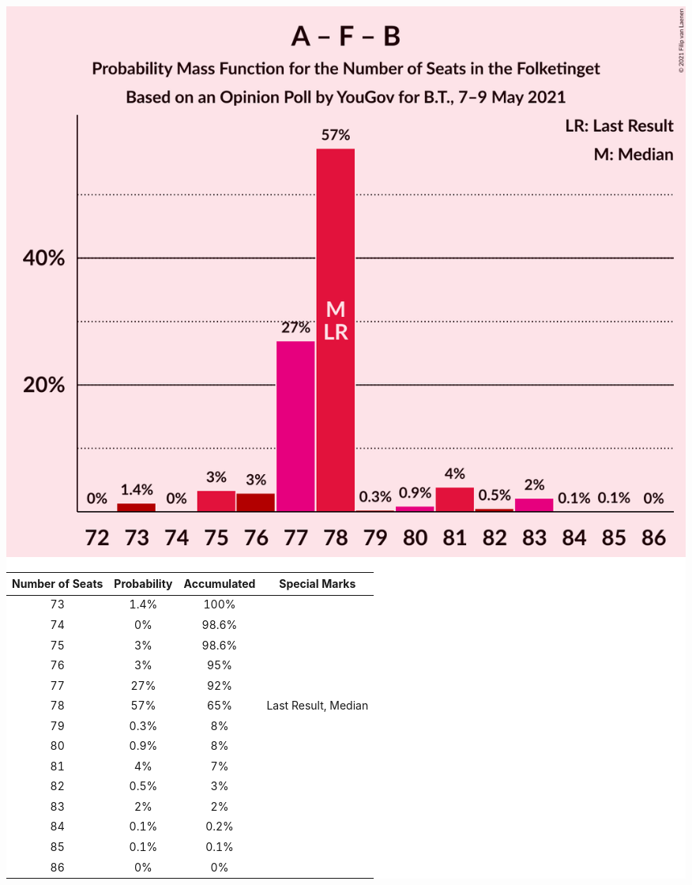 ![Graph with seats probability mass function not yet produced](2021-05-09-YouGov-coalitions-seats-pmf-a–f–b.png "Seats Probability Mass Function")

| Number of Seats | Probability | Accumulated | Special Marks |
|:---------------:|:-----------:|:-----------:|:-------------:|
| 73 | 1.4% | 100% |  |
| 74 | 0% | 98.6% |  |
| 75 | 3% | 98.6% |  |
| 76 | 3% | 95% |  |
| 77 | 27% | 92% |  |
| 78 | 57% | 65% | Last Result, Median |
| 79 | 0.3% | 8% |  |
| 80 | 0.9% | 8% |  |
| 81 | 4% | 7% |  |
| 82 | 0.5% | 3% |  |
| 83 | 2% | 2% |  |
| 84 | 0.1% | 0.2% |  |
| 85 | 0.1% | 0.1% |  |
| 86 | 0% | 0% |  |

